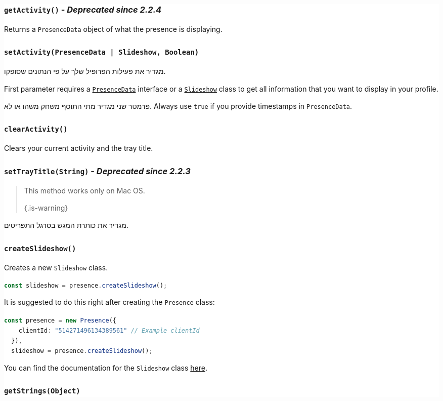 
### `getActivity()` - *Deprecated since 2.2.4*

Returns a `PresenceData` object of what the presence is displaying.



### `setActivity(PresenceData | Slideshow, Boolean)`

מגדיר את פעילות הפרופיל שלך על פי הנתונים שסופקו.

First parameter requires a [`PresenceData`](#presencedata-interface) interface or a [`Slideshow`](/dev/presence/slideshow) class to get all information that you want to display in your profile.

פרמטר שני מגדיר מתי התוסף משחק משהו או לא. Always use `true` if you provide timestamps in `PresenceData`.



### `clearActivity()`

Clears your current activity and the tray title.



### `setTrayTitle(String)` - *Deprecated since 2.2.3*



> This method works only on Mac OS. 
> 
> {.is-warning}

מגדיר את כותרת המגש בסרגל התפריטים.



### `createSlideshow()`

Creates a new `Slideshow` class.



```ts
const slideshow = presence.createSlideshow();
```


It is suggested to do this right after creating the `Presence` class:



```ts
const presence = new Presence({
    clientId: "514271496134389561" // Example clientId
  }),
  slideshow = presence.createSlideshow();
```


You can find the documentation for the `Slideshow` class [here](/dev/presence/slideshow).



### `getStrings(Object)`
